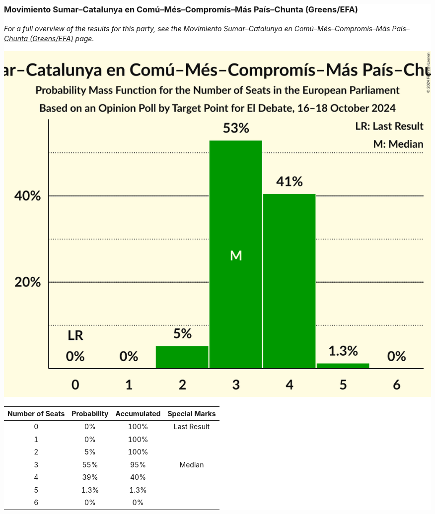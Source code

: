 ### Movimiento Sumar–Catalunya en Comú–Més–Compromís–Más País–Chunta (Greens/EFA)

*For a full overview of the results for this party, see the [Movimiento Sumar–Catalunya en Comú–Més–Compromís–Más País–Chunta (Greens/EFA)](party-movimientosumar–catalunyaencomú–més–compromís–máspaís–chuntagreensefa.html) page.*

![Graph with seats probability mass function not yet produced](2024-10-18-TargetPoint-seats-pmf-movimientosumar–catalunyaencomú–més–compromís–máspaís–chuntagreensefa.png "Seats Probability Mass Function")

| Number of Seats | Probability | Accumulated | Special Marks |
|:---------------:|:-----------:|:-----------:|:-------------:|
| 0 | 0% | 100% | Last Result |
| 1 | 0% | 100% |  |
| 2 | 5% | 100% |  |
| 3 | 55% | 95% | Median |
| 4 | 39% | 40% |  |
| 5 | 1.3% | 1.3% |  |
| 6 | 0% | 0% |  |
